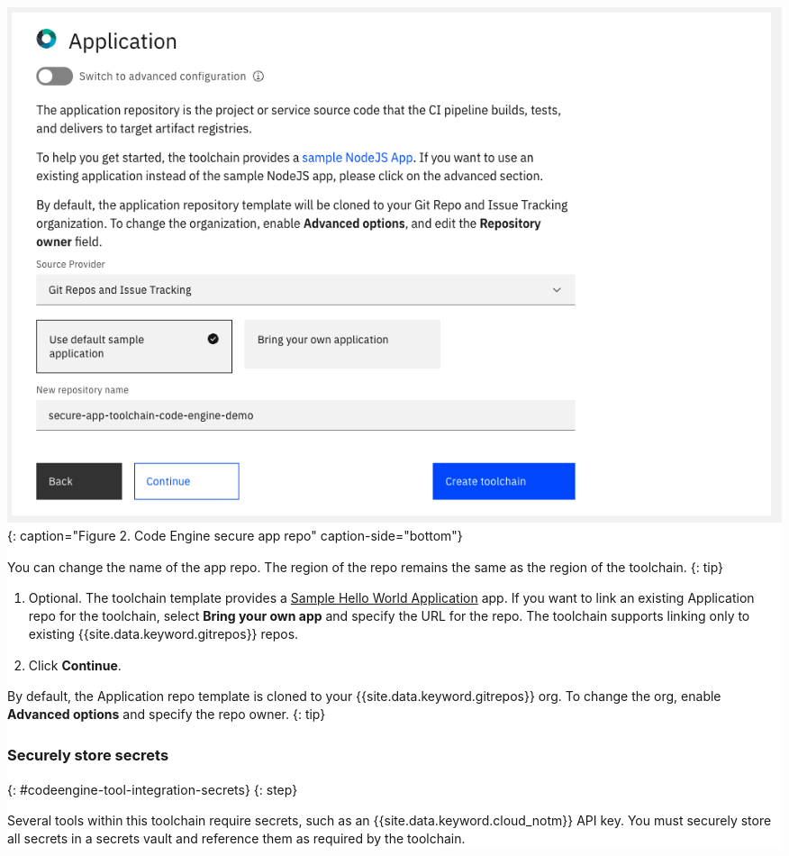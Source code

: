    ![Code Engine secure app repo](images/code_engine_secure_app_repository.png){: caption="Figure 2. Code Engine secure app repo" caption-side="bottom"}

   You can change the name of the app repo. The region of the repo remains the same as the region of the toolchain.
   {: tip}

1. Optional. The toolchain template provides a [Sample Hello World Application](https://us-south.git.cloud.ibm.com/open-toolchain/hello-helm) app. If you want to link an existing Application repo for the toolchain, select **Bring your own app** and specify the URL for the repo. The toolchain supports linking only to existing {{site.data.keyword.gitrepos}} repos.

1. Click **Continue**.

By default, the Application repo template is cloned to your {{site.data.keyword.gitrepos}} org. To change the org, enable **Advanced options** and specify the repo owner.
{: tip}

### Securely store secrets
{: #codeengine-tool-integration-secrets}
{: step}

Several tools within this toolchain require secrets, such as an {{site.data.keyword.cloud_notm}} API key. You must securely store all secrets in a secrets vault and reference them as required by the toolchain.
